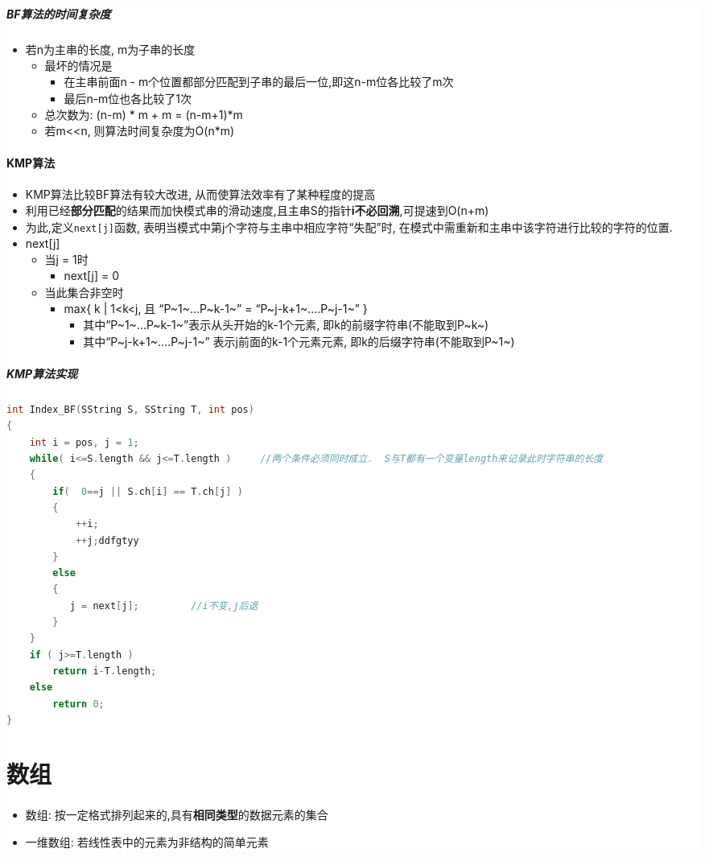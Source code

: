 ##### BF算法的时间复杂度

-   若n为主串的长度, m为子串的长度
    -   最坏的情况是
        -   在主串前面n - m个位置都部分匹配到子串的最后一位,即这n-m位各比较了m次
        -   最后n-m位也各比较了1次
    -   总次数为: (n-m) * m + m = (n-m+1)*m
    -   若m<<n, 则算法时间复杂度为O(n*m)

#### KMP算法

-   KMP算法比较BF算法有较大改进, 从而使算法效率有了某种程度的提高
-   利用已经**部分匹配**的结果而加快模式串的滑动速度,且主串S的指针**i不必回溯**,可提速到O(n+m)
-   为此,定义`next[j]`函数, 表明当模式中第j个字符与主串中相应字符“失配”时, 在模式中需重新和主串中该字符进行比较的字符的位置.
-   next[j]
    -   当j = 1时
        -   next[j] = 0
    -   当此集合非空时
        -   max{ k | 1<k<j, 且 “P~1~…P~k-1~” = “P~j-k+1~….P~j-1~” }
            -   其中“P~1~…P~k-1~”表示从头开始的k-1个元素, 即k的前缀字符串(不能取到P~k~)
            -   其中“P~j-k+1~….P~j-1~” 表示j前面的k-1个元素元素, 即k的后缀字符串(不能取到P~1~)

##### KMP算法实现

```C
int Index_BF(SString S, SString T, int pos)
{
    int i = pos, j = 1;
    while( i<=S.length && j<=T.length )		//两个条件必须同时成立.  S与T都有一个变量length来记录此时字符串的长度
    {
        if(  0==j || S.ch[i] == T.ch[j] )
        {
            ++i;
            ++j;ddfgtyy
        }
        else
        {
           j = next[j];			//i不变,j后退
        }
    }
    if ( j>=T.length )
        return i-T.length;
    else
        return 0;
}
```

# 数组

-   数组: 按一定格式排列起来的,具有**相同类型**的数据元素的集合

-   一维数组: 若线性表中的元素为非结构的简单元素

